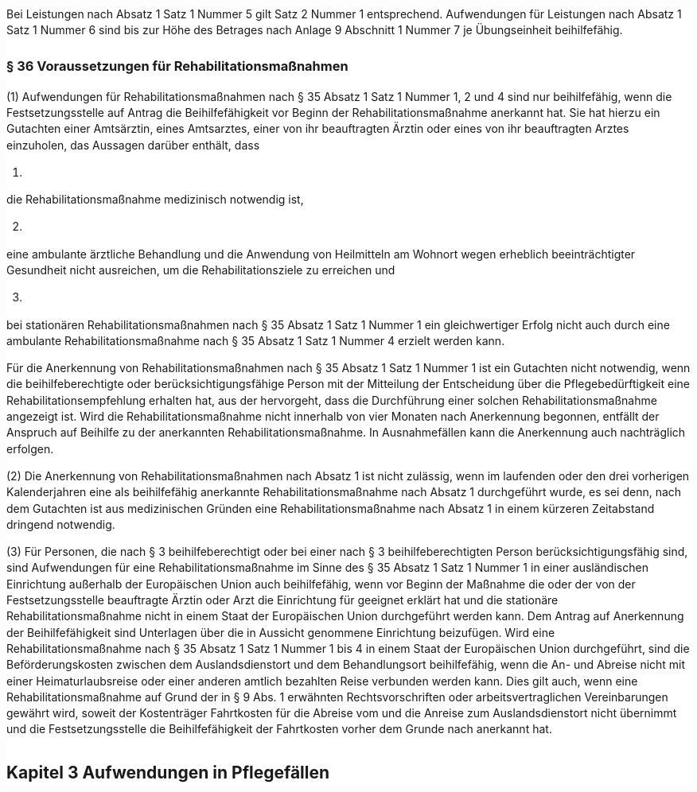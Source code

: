 Bei Leistungen nach Absatz 1 Satz 1 Nummer 5 gilt Satz 2 Nummer 1 entsprechend. Aufwendungen für Leistungen nach Absatz 1 Satz 1 Nummer 6 sind bis zur Höhe des Betrages nach Anlage 9 Abschnitt 1 Nummer 7 je Übungseinheit beihilfefähig.

### § 36 Voraussetzungen für Rehabilitationsmaßnahmen

(1) Aufwendungen für Rehabilitationsmaßnahmen nach § 35 Absatz 1 Satz 1 Nummer 1, 2 und 4 sind nur beihilfefähig, wenn die Festsetzungsstelle auf Antrag die Beihilfefähigkeit vor Beginn der Rehabilitationsmaßnahme anerkannt hat. Sie hat hierzu ein Gutachten einer Amtsärztin, eines Amtsarztes, einer von ihr beauftragten Ärztin oder eines von ihr beauftragten Arztes einzuholen, das Aussagen darüber enthält, dass

1.  
die Rehabilitationsmaßnahme medizinisch notwendig ist,

2.  
eine ambulante ärztliche Behandlung und die Anwendung von Heilmitteln am Wohnort wegen erheblich beeinträchtigter Gesundheit nicht ausreichen, um die Rehabilitationsziele zu erreichen und

3.  
bei stationären Rehabilitationsmaßnahmen nach § 35 Absatz 1 Satz 1 Nummer 1 ein gleichwertiger Erfolg nicht auch durch eine ambulante Rehabilitationsmaßnahme nach § 35 Absatz 1 Satz 1 Nummer 4 erzielt werden kann.

Für die Anerkennung von Rehabilitationsmaßnahmen nach § 35 Absatz 1 Satz 1 Nummer 1 ist ein Gutachten nicht notwendig, wenn die beihilfeberechtigte oder berücksichtigungsfähige Person mit der Mitteilung der Entscheidung über die Pflegebedürftigkeit eine Rehabilitationsempfehlung erhalten hat, aus der hervorgeht, dass die Durchführung einer solchen Rehabilitationsmaßnahme angezeigt ist. Wird die Rehabilitationsmaßnahme nicht innerhalb von vier Monaten nach Anerkennung begonnen, entfällt der Anspruch auf Beihilfe zu der anerkannten Rehabilitationsmaßnahme. In Ausnahmefällen kann die Anerkennung auch nachträglich erfolgen.

(2) Die Anerkennung von Rehabilitationsmaßnahmen nach Absatz 1 ist nicht zulässig, wenn im laufenden oder den drei vorherigen Kalenderjahren eine als beihilfefähig anerkannte Rehabilitationsmaßnahme nach Absatz 1 durchgeführt wurde, es sei denn, nach dem Gutachten ist aus medizinischen Gründen eine Rehabilitationsmaßnahme nach Absatz 1 in einem kürzeren Zeitabstand dringend notwendig.

(3) Für Personen, die nach § 3 beihilfeberechtigt oder bei einer nach § 3 beihilfeberechtigten Person berücksichtigungsfähig sind, sind Aufwendungen für eine Rehabilitationsmaßnahme im Sinne des § 35 Absatz 1 Satz 1 Nummer 1 in einer ausländischen Einrichtung außerhalb der Europäischen Union auch beihilfefähig, wenn vor Beginn der Maßnahme die oder der von der Festsetzungsstelle beauftragte Ärztin oder Arzt die Einrichtung für geeignet erklärt hat und die stationäre Rehabilitationsmaßnahme nicht in einem Staat der Europäischen Union durchgeführt werden kann. Dem Antrag auf Anerkennung der Beihilfefähigkeit sind Unterlagen über die in Aussicht genommene Einrichtung beizufügen. Wird eine Rehabilitationsmaßnahme nach § 35 Absatz 1 Satz 1 Nummer 1 bis 4 in einem Staat der Europäischen Union durchgeführt, sind die Beförderungskosten zwischen dem Auslandsdienstort und dem Behandlungsort beihilfefähig, wenn die An- und Abreise nicht mit einer Heimaturlaubsreise oder einer anderen amtlich bezahlten Reise verbunden werden kann. Dies gilt auch, wenn eine Rehabilitationsmaßnahme auf Grund der in § 9 Abs. 1 erwähnten Rechtsvorschriften oder arbeitsvertraglichen Vereinbarungen gewährt wird, soweit der Kostenträger Fahrtkosten für die Abreise vom und die Anreise zum Auslandsdienstort nicht übernimmt und die Festsetzungsstelle die Beihilfefähigkeit der Fahrtkosten vorher dem Grunde nach anerkannt hat.

Kapitel 3 Aufwendungen in Pflegefällen
--------------------------------------
